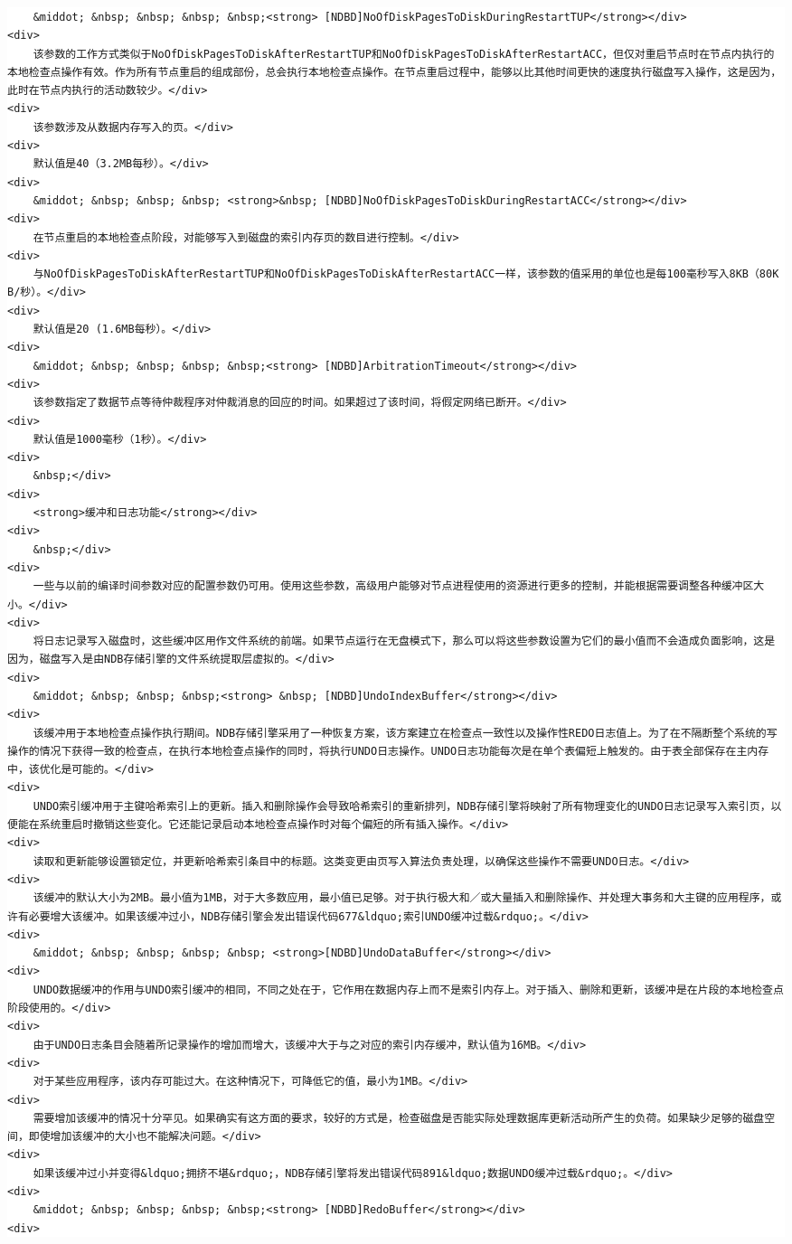 		&middot; &nbsp; &nbsp; &nbsp; &nbsp;<strong> [NDBD]NoOfDiskPagesToDiskDuringRestartTUP</strong></div>
	<div>
		该参数的工作方式类似于NoOfDiskPagesToDiskAfterRestartTUP和NoOfDiskPagesToDiskAfterRestartACC，但仅对重启节点时在节点内执行的本地检查点操作有效。作为所有节点重启的组成部份，总会执行本地检查点操作。在节点重启过程中，能够以比其他时间更快的速度执行磁盘写入操作，这是因为，此时在节点内执行的活动数较少。</div>
	<div>
		该参数涉及从数据内存写入的页。</div>
	<div>
		默认值是40（3.2MB每秒）。</div>
	<div>
		&middot; &nbsp; &nbsp; &nbsp; <strong>&nbsp; [NDBD]NoOfDiskPagesToDiskDuringRestartACC</strong></div>
	<div>
		在节点重启的本地检查点阶段，对能够写入到磁盘的索引内存页的数目进行控制。</div>
	<div>
		与NoOfDiskPagesToDiskAfterRestartTUP和NoOfDiskPagesToDiskAfterRestartACC一样，该参数的值采用的单位也是每100毫秒写入8KB（80KB/秒）。</div>
	<div>
		默认值是20 (1.6MB每秒）。</div>
	<div>
		&middot; &nbsp; &nbsp; &nbsp; &nbsp;<strong> [NDBD]ArbitrationTimeout</strong></div>
	<div>
		该参数指定了数据节点等待仲裁程序对仲裁消息的回应的时间。如果超过了该时间，将假定网络已断开。</div>
	<div>
		默认值是1000毫秒（1秒）。</div>
	<div>
		&nbsp;</div>
	<div>
		<strong>缓冲和日志功能</strong></div>
	<div>
		&nbsp;</div>
	<div>
		一些与以前的编译时间参数对应的配置参数仍可用。使用这些参数，高级用户能够对节点进程使用的资源进行更多的控制，并能根据需要调整各种缓冲区大小。</div>
	<div>
		将日志记录写入磁盘时，这些缓冲区用作文件系统的前端。如果节点运行在无盘模式下，那么可以将这些参数设置为它们的最小值而不会造成负面影响，这是因为，磁盘写入是由NDB存储引擎的文件系统提取层虚拟的。</div>
	<div>
		&middot; &nbsp; &nbsp; &nbsp;<strong> &nbsp; [NDBD]UndoIndexBuffer</strong></div>
	<div>
		该缓冲用于本地检查点操作执行期间。NDB存储引擎采用了一种恢复方案，该方案建立在检查点一致性以及操作性REDO日志值上。为了在不隔断整个系统的写操作的情况下获得一致的检查点，在执行本地检查点操作的同时，将执行UNDO日志操作。UNDO日志功能每次是在单个表偏短上触发的。由于表全部保存在主内存中，该优化是可能的。</div>
	<div>
		UNDO索引缓冲用于主键哈希索引上的更新。插入和删除操作会导致哈希索引的重新排列，NDB存储引擎将映射了所有物理变化的UNDO日志记录写入索引页，以便能在系统重启时撤销这些变化。它还能记录启动本地检查点操作时对每个偏短的所有插入操作。</div>
	<div>
		读取和更新能够设置锁定位，并更新哈希索引条目中的标题。这类变更由页写入算法负责处理，以确保这些操作不需要UNDO日志。</div>
	<div>
		该缓冲的默认大小为2MB。最小值为1MB，对于大多数应用，最小值已足够。对于执行极大和／或大量插入和删除操作、并处理大事务和大主键的应用程序，或许有必要增大该缓冲。如果该缓冲过小，NDB存储引擎会发出错误代码677&ldquo;索引UNDO缓冲过载&rdquo;。</div>
	<div>
		&middot; &nbsp; &nbsp; &nbsp; &nbsp; <strong>[NDBD]UndoDataBuffer</strong></div>
	<div>
		UNDO数据缓冲的作用与UNDO索引缓冲的相同，不同之处在于，它作用在数据内存上而不是索引内存上。对于插入、删除和更新，该缓冲是在片段的本地检查点阶段使用的。</div>
	<div>
		由于UNDO日志条目会随着所记录操作的增加而增大，该缓冲大于与之对应的索引内存缓冲，默认值为16MB。</div>
	<div>
		对于某些应用程序，该内存可能过大。在这种情况下，可降低它的值，最小为1MB。</div>
	<div>
		需要增加该缓冲的情况十分罕见。如果确实有这方面的要求，较好的方式是，检查磁盘是否能实际处理数据库更新活动所产生的负荷。如果缺少足够的磁盘空间，即使增加该缓冲的大小也不能解决问题。</div>
	<div>
		如果该缓冲过小并变得&ldquo;拥挤不堪&rdquo;，NDB存储引擎将发出错误代码891&ldquo;数据UNDO缓冲过载&rdquo;。</div>
	<div>
		&middot; &nbsp; &nbsp; &nbsp; &nbsp;<strong> [NDBD]RedoBuffer</strong></div>
	<div>